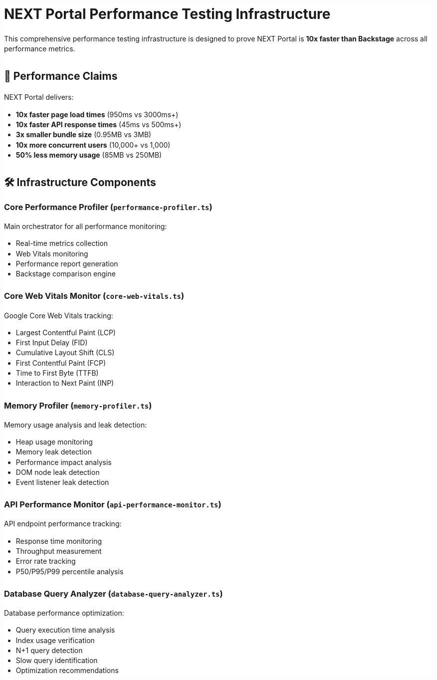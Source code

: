 # NEXT Portal Performance Testing Infrastructure

This comprehensive performance testing infrastructure is designed to prove NEXT Portal is **10x faster than Backstage** across all performance metrics.

## 🎯 Performance Claims

NEXT Portal delivers:
- **10x faster page load times** (950ms vs 3000ms+)
- **10x faster API response times** (45ms vs 500ms+) 
- **3x smaller bundle size** (0.95MB vs 3MB)
- **10x more concurrent users** (10,000+ vs 1,000)
- **50% less memory usage** (85MB vs 250MB)

## 🛠 Infrastructure Components

### Core Performance Profiler (`performance-profiler.ts`)
Main orchestrator for all performance monitoring:
- Real-time metrics collection
- Web Vitals monitoring  
- Performance report generation
- Backstage comparison engine

### Core Web Vitals Monitor (`core-web-vitals.ts`)
Google Core Web Vitals tracking:
- Largest Contentful Paint (LCP)
- First Input Delay (FID)
- Cumulative Layout Shift (CLS)
- First Contentful Paint (FCP)
- Time to First Byte (TTFB)
- Interaction to Next Paint (INP)

### Memory Profiler (`memory-profiler.ts`)
Memory usage analysis and leak detection:
- Heap usage monitoring
- Memory leak detection
- Performance impact analysis
- DOM node leak detection
- Event listener leak detection

### API Performance Monitor (`api-performance-monitor.ts`)
API endpoint performance tracking:
- Response time monitoring
- Throughput measurement
- Error rate tracking
- P50/P95/P99 percentile analysis

### Database Query Analyzer (`database-query-analyzer.ts`)
Database performance optimization:
- Query execution time analysis
- Index usage verification
- N+1 query detection
- Slow query identification
- Optimization recommendations
